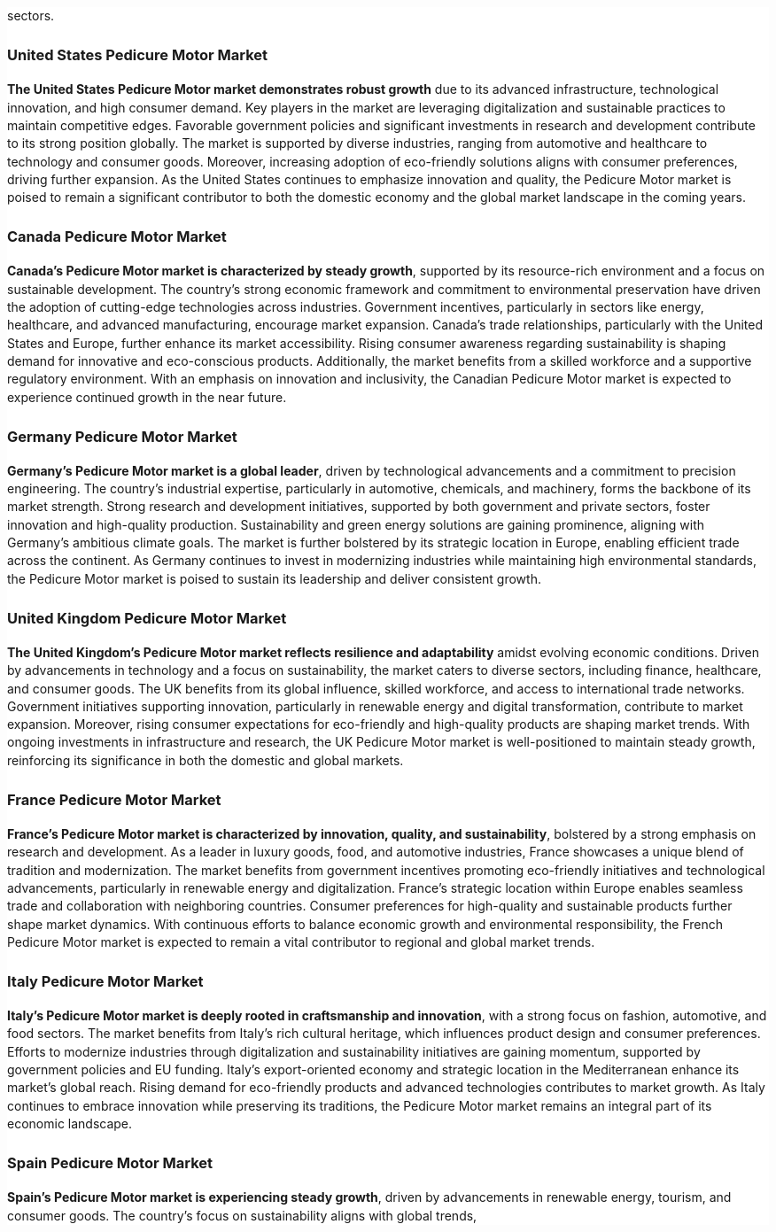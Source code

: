 sectors.</span></em></p></blockquote><h3><strong>United States Pedicure Motor Market</strong></h3><p><strong>The United States Pedicure Motor market demonstrates robust growth</strong> due to its advanced infrastructure, technological innovation, and high consumer demand. Key players in the market are leveraging digitalization and sustainable practices to maintain competitive edges. Favorable government policies and significant investments in research and development contribute to its strong position globally. The market is supported by diverse industries, ranging from automotive and healthcare to technology and consumer goods. Moreover, increasing adoption of eco-friendly solutions aligns with consumer preferences, driving further expansion. As the United States continues to emphasize innovation and quality, the Pedicure Motor market is poised to remain a significant contributor to both the domestic economy and the global market landscape in the coming years.</p><h3><strong>Canada Pedicure Motor Market</strong></h3><p><strong>Canada&rsquo;s Pedicure Motor market is characterized by steady growth</strong>, supported by its resource-rich environment and a focus on sustainable development. The country&rsquo;s strong economic framework and commitment to environmental preservation have driven the adoption of cutting-edge technologies across industries. Government incentives, particularly in sectors like energy, healthcare, and advanced manufacturing, encourage market expansion. Canada&rsquo;s trade relationships, particularly with the United States and Europe, further enhance its market accessibility. Rising consumer awareness regarding sustainability is shaping demand for innovative and eco-conscious products. Additionally, the market benefits from a skilled workforce and a supportive regulatory environment. With an emphasis on innovation and inclusivity, the Canadian Pedicure Motor market is expected to experience continued growth in the near future.</p><h3><strong>Germany Pedicure Motor Market</strong></h3><p><strong>Germany&rsquo;s Pedicure Motor market is a global leader</strong>, driven by technological advancements and a commitment to precision engineering. The country&rsquo;s industrial expertise, particularly in automotive, chemicals, and machinery, forms the backbone of its market strength. Strong research and development initiatives, supported by both government and private sectors, foster innovation and high-quality production. Sustainability and green energy solutions are gaining prominence, aligning with Germany&rsquo;s ambitious climate goals. The market is further bolstered by its strategic location in Europe, enabling efficient trade across the continent. As Germany continues to invest in modernizing industries while maintaining high environmental standards, the Pedicure Motor market is poised to sustain its leadership and deliver consistent growth.</p><h3><strong>United Kingdom Pedicure Motor Market</strong></h3><p><strong>The United Kingdom&rsquo;s Pedicure Motor market reflects resilience and adaptability</strong> amidst evolving economic conditions. Driven by advancements in technology and a focus on sustainability, the market caters to diverse sectors, including finance, healthcare, and consumer goods. The UK benefits from its global influence, skilled workforce, and access to international trade networks. Government initiatives supporting innovation, particularly in renewable energy and digital transformation, contribute to market expansion. Moreover, rising consumer expectations for eco-friendly and high-quality products are shaping market trends. With ongoing investments in infrastructure and research, the UK Pedicure Motor market is well-positioned to maintain steady growth, reinforcing its significance in both the domestic and global markets.</p><h3><strong>France Pedicure Motor Market</strong></h3><p><strong>France&rsquo;s Pedicure Motor market is characterized by innovation, quality, and sustainability</strong>, bolstered by a strong emphasis on research and development. As a leader in luxury goods, food, and automotive industries, France showcases a unique blend of tradition and modernization. The market benefits from government incentives promoting eco-friendly initiatives and technological advancements, particularly in renewable energy and digitalization. France&rsquo;s strategic location within Europe enables seamless trade and collaboration with neighboring countries. Consumer preferences for high-quality and sustainable products further shape market dynamics. With continuous efforts to balance economic growth and environmental responsibility, the French Pedicure Motor market is expected to remain a vital contributor to regional and global market trends.</p><h3><strong>Italy Pedicure Motor Market</strong></h3><p><strong>Italy&rsquo;s Pedicure Motor market is deeply rooted in craftsmanship and innovation</strong>, with a strong focus on fashion, automotive, and food sectors. The market benefits from Italy&rsquo;s rich cultural heritage, which influences product design and consumer preferences. Efforts to modernize industries through digitalization and sustainability initiatives are gaining momentum, supported by government policies and EU funding. Italy&rsquo;s export-oriented economy and strategic location in the Mediterranean enhance its market&rsquo;s global reach. Rising demand for eco-friendly products and advanced technologies contributes to market growth. As Italy continues to embrace innovation while preserving its traditions, the Pedicure Motor market remains an integral part of its economic landscape.</p><h3><strong>Spain Pedicure Motor Market</strong></h3><p><strong>Spain&rsquo;s Pedicure Motor market is experiencing steady growth</strong>, driven by advancements in renewable energy, tourism, and consumer goods. The country&rsquo;s focus on sustainability aligns with global trends,